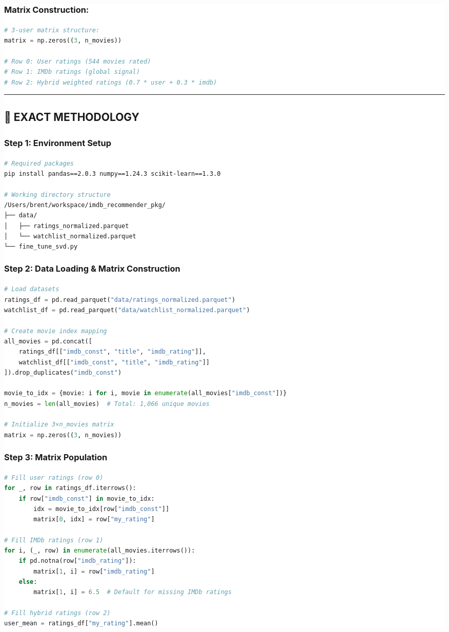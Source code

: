 ### Matrix Construction:
```python
# 3-user matrix structure:
matrix = np.zeros((3, n_movies))

# Row 0: User ratings (544 movies rated)
# Row 1: IMDb ratings (global signal) 
# Row 2: Hybrid weighted ratings (0.7 * user + 0.3 * imdb)
```

---

## 🔧 EXACT METHODOLOGY 

### Step 1: Environment Setup
```bash
# Required packages
pip install pandas==2.0.3 numpy==1.24.3 scikit-learn==1.3.0

# Working directory structure
/Users/brent/workspace/imdb_recommender_pkg/
├── data/
│   ├── ratings_normalized.parquet
│   └── watchlist_normalized.parquet
└── fine_tune_svd.py
```

### Step 2: Data Loading & Matrix Construction
```python
# Load datasets
ratings_df = pd.read_parquet("data/ratings_normalized.parquet")
watchlist_df = pd.read_parquet("data/watchlist_normalized.parquet")

# Create movie index mapping
all_movies = pd.concat([
    ratings_df[["imdb_const", "title", "imdb_rating"]],
    watchlist_df[["imdb_const", "title", "imdb_rating"]]
]).drop_duplicates("imdb_const")

movie_to_idx = {movie: i for i, movie in enumerate(all_movies["imdb_const"])}
n_movies = len(all_movies)  # Total: 1,066 unique movies

# Initialize 3×n_movies matrix
matrix = np.zeros((3, n_movies))
```

### Step 3: Matrix Population
```python
# Fill user ratings (row 0)
for _, row in ratings_df.iterrows():
    if row["imdb_const"] in movie_to_idx:
        idx = movie_to_idx[row["imdb_const"]]
        matrix[0, idx] = row["my_rating"]

# Fill IMDb ratings (row 1) 
for i, (_, row) in enumerate(all_movies.iterrows()):
    if pd.notna(row["imdb_rating"]):
        matrix[1, i] = row["imdb_rating"]
    else:
        matrix[1, i] = 6.5  # Default for missing IMDb ratings

# Fill hybrid ratings (row 2)
user_mean = ratings_df["my_rating"].mean()
```